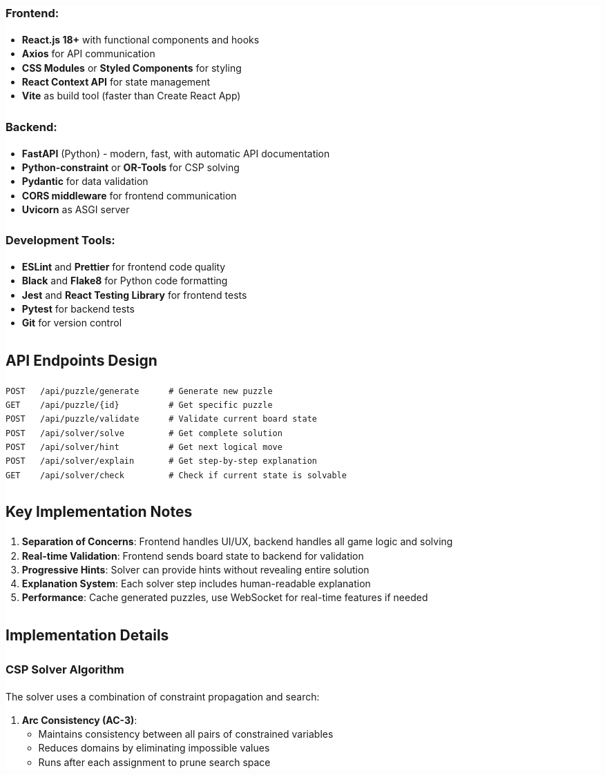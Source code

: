 ### Frontend:
- **React.js 18+** with functional components and hooks
- **Axios** for API communication
- **CSS Modules** or **Styled Components** for styling
- **React Context API** for state management
- **Vite** as build tool (faster than Create React App)

### Backend:
- **FastAPI** (Python) - modern, fast, with automatic API documentation
- **Python-constraint** or **OR-Tools** for CSP solving
- **Pydantic** for data validation
- **CORS middleware** for frontend communication
- **Uvicorn** as ASGI server

### Development Tools:
- **ESLint** and **Prettier** for frontend code quality
- **Black** and **Flake8** for Python code formatting
- **Jest** and **React Testing Library** for frontend tests
- **Pytest** for backend tests
- **Git** for version control

## API Endpoints Design

```
POST   /api/puzzle/generate      # Generate new puzzle
GET    /api/puzzle/{id}          # Get specific puzzle
POST   /api/puzzle/validate      # Validate current board state
POST   /api/solver/solve         # Get complete solution
POST   /api/solver/hint          # Get next logical move
POST   /api/solver/explain       # Get step-by-step explanation
GET    /api/solver/check         # Check if current state is solvable
```

## Key Implementation Notes

1. **Separation of Concerns**: Frontend handles UI/UX, backend handles all game logic and solving
2. **Real-time Validation**: Frontend sends board state to backend for validation
3. **Progressive Hints**: Solver can provide hints without revealing entire solution
4. **Explanation System**: Each solver step includes human-readable explanation
5. **Performance**: Cache generated puzzles, use WebSocket for real-time features if needed

## Implementation Details

### CSP Solver Algorithm
The solver uses a combination of constraint propagation and search:

1. **Arc Consistency (AC-3)**:
   - Maintains consistency between all pairs of constrained variables
   - Reduces domains by eliminating impossible values
   - Runs after each assignment to prune search space
